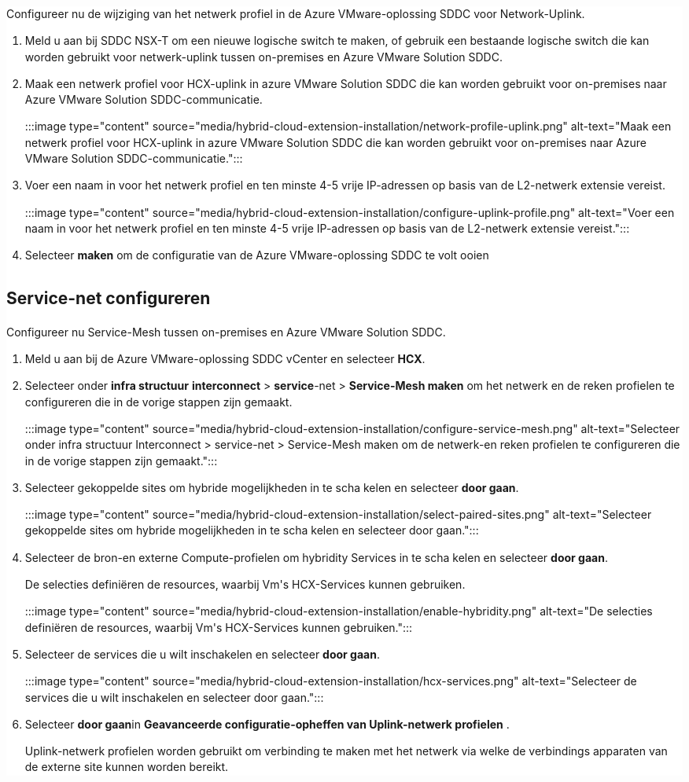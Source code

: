 Configureer nu de wijziging van het netwerk profiel in de Azure VMware-oplossing SDDC voor Network-Uplink.

1. Meld u aan bij SDDC NSX-T om een nieuwe logische switch te maken, of gebruik een bestaande logische switch die kan worden gebruikt voor netwerk-uplink tussen on-premises en Azure VMware Solution SDDC.

1. Maak een netwerk profiel voor HCX-uplink in azure VMware Solution SDDC die kan worden gebruikt voor on-premises naar Azure VMware Solution SDDC-communicatie.  

   :::image type="content" source="media/hybrid-cloud-extension-installation/network-profile-uplink.png" alt-text="Maak een netwerk profiel voor HCX-uplink in azure VMware Solution SDDC die kan worden gebruikt voor on-premises naar Azure VMware Solution SDDC-communicatie.":::

1. Voer een naam in voor het netwerk profiel en ten minste 4-5 vrije IP-adressen op basis van de L2-netwerk extensie vereist.  

   :::image type="content" source="media/hybrid-cloud-extension-installation/configure-uplink-profile.png" alt-text="Voer een naam in voor het netwerk profiel en ten minste 4-5 vrije IP-adressen op basis van de L2-netwerk extensie vereist.":::

1. Selecteer **maken** om de configuratie van de Azure VMware-oplossing SDDC te volt ooien

## <a name="configure-service-mesh"></a>Service-net configureren

Configureer nu Service-Mesh tussen on-premises en Azure VMware Solution SDDC.

1. Meld u aan bij de Azure VMware-oplossing SDDC vCenter en selecteer **HCX**.

2. Selecteer onder **infra structuur** **interconnect**  >  **service**-net  >  **Service-Mesh maken** om het netwerk en de reken profielen te configureren die in de vorige stappen zijn gemaakt.    

   :::image type="content" source="media/hybrid-cloud-extension-installation/configure-service-mesh.png" alt-text="Selecteer onder infra structuur Interconnect > service-net > Service-Mesh maken om de netwerk-en reken profielen te configureren die in de vorige stappen zijn gemaakt.":::

3. Selecteer gekoppelde sites om hybride mogelijkheden in te scha kelen en selecteer **door gaan**.   

   :::image type="content" source="media/hybrid-cloud-extension-installation/select-paired-sites.png" alt-text="Selecteer gekoppelde sites om hybride mogelijkheden in te scha kelen en selecteer door gaan.":::

4. Selecteer de bron-en externe Compute-profielen om hybridity Services in te scha kelen en selecteer **door gaan**.
      
   De selecties definiëren de resources, waarbij Vm's HCX-Services kunnen gebruiken.  

   :::image type="content" source="media/hybrid-cloud-extension-installation/enable-hybridity.png" alt-text="De selecties definiëren de resources, waarbij Vm's HCX-Services kunnen gebruiken.":::

5. Selecteer de services die u wilt inschakelen en selecteer **door gaan**.  

   :::image type="content" source="media/hybrid-cloud-extension-installation/hcx-services.png" alt-text="Selecteer de services die u wilt inschakelen en selecteer door gaan.":::

6. Selecteer **door gaan**in **Geavanceerde configuratie-opheffen van Uplink-netwerk profielen** .  
      
   Uplink-netwerk profielen worden gebruikt om verbinding te maken met het netwerk via welke de verbindings apparaten van de externe site kunnen worden bereikt.  
